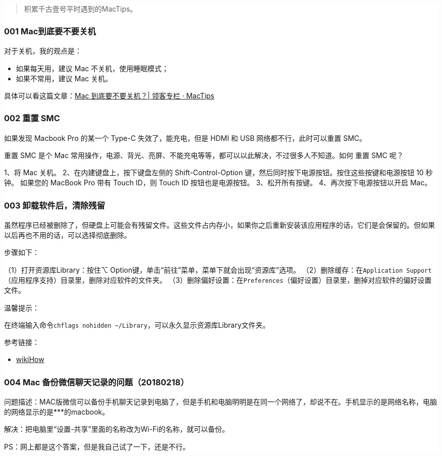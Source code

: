 


> 积累千古壹号平时遇到的MacTips。



### 001 Mac到底要不要关机

对于关机，我的观点是：

- 如果每天用，建议 Mac 不关机，使用睡眠模式；
- 如果不常用，建议 Mac 关机。

具体可以看这篇文章：[Mac 到底要不要关机？| 领客专栏 · MacTips](http://www.ifanr.com/app/657745)




### 002 重置 SMC

如果发现 Macbook Pro 的某一个 Type-C 失效了，能充电，但是 HDMI 和 USB 网络都不行，此时可以重置 SMC。

重置  SMC 是个 Mac 常用操作，电源、背光、亮屏、不能充电等等，都可以以此解决，不过很多人不知道。如何 重置 SMC 呢？

1、将 Mac 关机。
2、在内建键盘上，按下键盘左侧的 Shift-Control-Option 键，然后同时按下电源按钮。按住这些按键和电源按钮 10 秒钟。
如果您的 MacBook Pro 带有 Touch ID，则 Touch ID 按钮也是电源按钮。
3、松开所有按键。
4、再次按下电源按钮以开启 Mac。



### 003 卸载软件后，清除残留

虽然程序已经被删除了，但硬盘上可能会有残留文件。这些文件占内存小，如果你之后重新安装该应用程序的话，它们是会保留的。但如果以后再也不用的话，可以选择彻底删除。


步骤如下：

（1）打开资源库Library：按住⌥ Option键，单击“前往”菜单，菜单下就会出现“资源库”选项。
（2）删除缓存：在`Application Support`（应用程序支持）目录里，删除对应软件的文件夹。
（3）删除偏好设置：在`Preferences`（偏好设置）目录里，删掉对应软件的偏好设置文件。


温馨提示：

在终端输入命令`chflags nohidden ~/Library`，可以永久显示资源库Library文件夹。

参考链接：

- [wikiHow](https://zh.wikihow.com/%E5%9C%A8Mac%E4%B8%8A%E5%8D%B8%E8%BD%BD%E7%A8%8B%E5%BA%8F)



### 004 Mac 备份微信聊天记录的问题（20180218）

问题描述：MAC版微信可以备份手机聊天记录到电脑了，但是手机和电脑明明是在同一个网络了，却说不在。手机显示的是网络名称，电脑的网络显示的是***的macbook。

解决：把电脑里“设置-共享”里面的名称改为Wi-Fi的名称，就可以备份。

PS：网上都是这个答案，但是我自己试了一下，还是不行。

